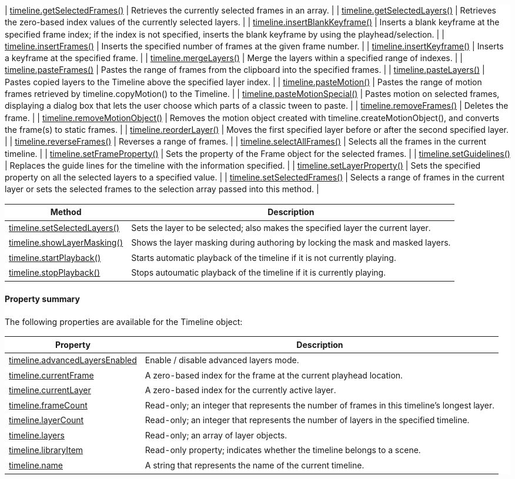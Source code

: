 | [timeline.getSelectedFrames()](../Timeline_object/timeli25.md) | Retrieves the currently selected frames in an array. |
| [timeline.getSelectedLayers()](../Timeline_object/timeli26.md) | Retrieves the zero-based index values of the currently selected layers. |
| [timeline.insertBlankKeyframe()](../Timeline_object/timeli27.md) | Inserts a blank keyframe at the specified frame index; if the index is not specified, inserts the blank keyframe by using the playhead/selection. |
| [timeline.insertFrames()](../Timeline_object/timeli28.md) | Inserts the specified number of frames at the given frame number. |
| [timeline.insertKeyframe()](../Timeline_object/timeli29.md) | Inserts a keyframe at the specified frame. |
| [timeline.mergeLayers()](../Timeline_object/timeli51.md) | Merge the layers within a specified range of indexes. |
| [timeline.pasteFrames()](../Timeline_object/timeli34.md) | Pastes the range of frames from the clipboard into the specified frames. |
| [timeline.pasteLayers()](../Timeline_object/timeli35.md) | Pastes copied layers to the Timeline above the specified layer index. |
| [timeline.pasteMotion()](../Timeline_object/timeli36.md) | Pastes the range of motion frames retrieved by timeline.copyMotion() to the Timeline. |
| [timeline.pasteMotionSpecial()](../Timeline_object/timeli37.md) | Pastes motion on selected frames, displaying a dialog box that lets the user choose which parts of a classic tween to paste. |
| [timeline.removeFrames()](../Timeline_object/timeli38.md) | Deletes the frame. |
| [timeline.removeMotionObject()](../Timeline_object/timeli39.md) | Removes the motion object created with timeline.createMotionObject(), and converts the frame(s) to static frames. |
| [timeline.reorderLayer()](../Timeline_object/timeli40.md) | Moves the first specified layer before or after the second specified layer. |
| [timeline.reverseFrames()](../Timeline_object/timeli41.md) | Reverses a range of frames. |
| [timeline.selectAllFrames()](../Timeline_object/timeli42.md) | Selects all the frames in the current timeline. |
| [timeline.setFrameProperty()](../Timeline_object/timeli43.md) | Sets the property of the Frame object for the selected frames. |
| [timeline.setGuidelines()](../Timeline_object/timeli44.md) | Replaces the guide lines for the timeline with the information specified. |
| [timeline.setLayerProperty()](../Timeline_object/timeli45.md) | Sets the specified property on all the selected layers to a specified value. |
| [timeline.setSelectedFrames()](../Timeline_object/timeli46.md) | Selects a range of frames in the current layer or sets the selected frames to the selection array passed into this method. |

| **Method** | **Description** |
| --- | --- |
| [timeline.setSelectedLayers()](../Timeline_object/timeli47.md) | Sets the layer to be selected; also makes the specified layer the current layer. |
| [timeline.showLayerMasking()](../Timeline_object/timeli48.md) | Shows the layer masking during authoring by locking the mask and masked layers. |
| [timeline.startPlayback()](../Timeline_object/timeli49.md) | Starts automatic playback of the timeline if it is not currently playing. |
| [timeline.stopPlayback()](../Timeline_object/timeli50.md) | Stops autoumatic playback of the timeline if it is currently playing. |

#### Property summary

The following properties are available for the Timeline object:

| **Property** | **Description** |
| --- | --- |
| [timeline.advancedLayersEnabled](../Timeline_object/timeli52.md) | Enable / disable advanced layers mode. |
| [timeline.currentFrame](../Timeline_object/timeli12.md) | A zero-based index for the frame at the current playhead location. |
| [timeline.currentLayer](../Timeline_object/timeli13.md) | A zero-based index for the currently active layer. |
| [timeline.frameCount](../Timeline_object/timeli20.md) | Read-only; an integer that represents the number of frames in this timeline’s longest layer. |
| [timeline.layerCount](../Timeline_object/timeli30.md) | Read-only; an integer that represents the number of layers in the specified timeline. |
| [timeline.layers](../Timeline_object/timeli31.md) | Read-only; an array of layer objects. |
| [timeline.libraryItem](../Timeline_object/timeli32.md) | Read-only property; indicates whether the timeline belongs to a scene. |
| [timeline.name](../Timeline_object/timeli33.md) | A string that represents the name of the current timeline. |
